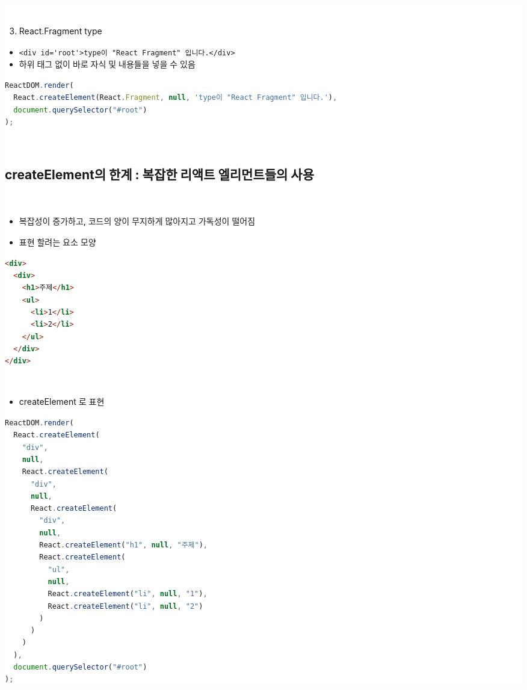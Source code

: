 <br/>

3. React.Fragment type

- `<div id='root'>type이 "React Fragment" 입니다.</div>`
- 하위 태그 없이 바로 자식 및 내용들을 넣을 수 있음

```js
ReactDOM.render(
  React.createElement(React.Fragment, null, 'type이 "React Fragment" 입니다.'),
  document.querySelector("#root")
);
```

<br/>

## createElement의 한계 : 복잡한 리액트 엘리먼트들의 사용

<br/>

- 복잡성이 증가하고, 코드의 양이 무지하게 많아지고 가독성이 떨어짐

- 표현 할려는 요소 모양

```html
<div>
  <div>
    <h1>주제</h1>
    <ul>
      <li>1</li>
      <li>2</li>
    </ul>
  </div>
</div>
```

<br/>

- createElement 로 표현

```js
ReactDOM.render(
  React.createElement(
    "div",
    null,
    React.createElement(
      "div",
      null,
      React.createElement(
        "div",
        null,
        React.createElement("h1", null, "주제"),
        React.createElement(
          "ul",
          null,
          React.createElement("li", null, "1"),
          React.createElement("li", null, "2")
        )
      )
    )
  ),
  document.querySelector("#root")
);
```
